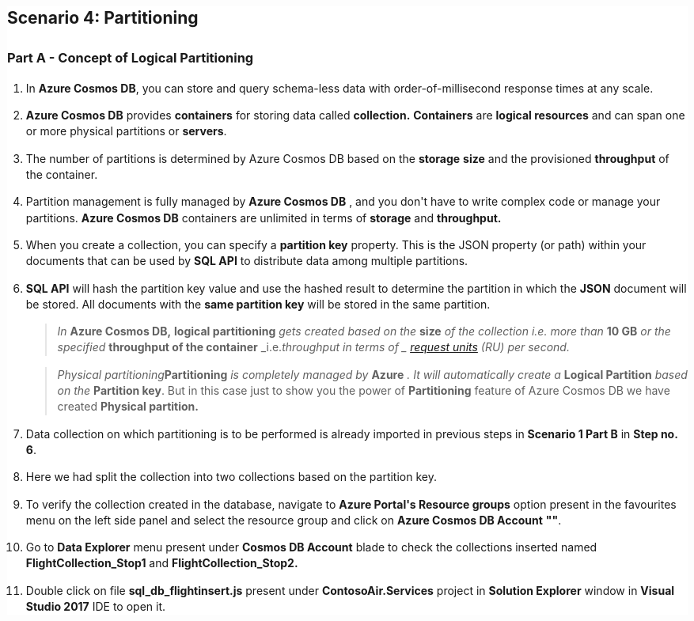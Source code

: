 <page title="Partitioning"/>


## Scenario 4: Partitioning

### Part A - Concept of Logical Partitioning

1. In **Azure Cosmos DB**, you can store and query schema-less data with order-of-millisecond response times at any scale.
2. **Azure Cosmos DB** provides **containers** for storing data called  **collection.** **Containers** are **logical resources** and can span one or more physical partitions or **servers**.
3. The number of partitions is determined by Azure Cosmos DB based on the **storage** **size** and the provisioned **throughput** of the container.
4. Partition management is fully managed by **Azure Cosmos DB** , and you don't have to write complex code or manage your partitions. **Azure Cosmos DB** containers are unlimited in terms of **storage** and **throughput.**
5. When you create a collection, you can specify a  **partition key** property. This is the JSON property (or path) within your documents that can be used by **SQL API** to distribute data among multiple partitions.
6. **SQL API** will hash the partition key value and use the hashed result to determine the partition in which the **JSON** document will be stored. All documents with the **same partition key** will be stored in the same partition.

   >_In_ **Azure Cosmos DB,** **logical partitioning** _gets created based on the_ **size** _of the collection i.e. more than_ **10 GB** _or the specified_ **throughput of the container** _i.e.__throughput in terms of _ [_request units_](https://docs.microsoft.com/en-us/azure/cosmos-db/request-units)_ (RU) per second._

   >_Physical partitioning_**Partitioning** _is completely managed by_ **Azure** _. It will automatically create a_ **Logical Partition** _based on the_ **Partition key**. But in this case just to show you the power of **Partitioning** feature of Azure Cosmos DB we have created **Physical partition.** 

7. Data collection on which partitioning is to be performed is already imported in previous steps in **Scenario 1 Part B** in **Step no. 6**.
8. Here we had split the collection into two collections based on the partition key.
9. To verify the collection created in the database, navigate to **Azure Portal's Resource groups** option present in the favourites menu on the left side panel and select the resource group **<inject story-id="story://Content-Private/content/dfd/SP-GDA/gdaexpericence1/story_a_gda_using_cosmosdb" key="myResourceGroupName"/>** and click on **Azure Cosmos DB Account** **"<inject story-id="story://Content-Private/content/dfd/SP-GDA/gdaexpericence1/story_a_gda_using_cosmosdb" key="cosmosDBWithSQLDBName"/>"**.
10. Go to **Data Explorer** menu present under **Cosmos DB Account** blade to check the collections inserted named **FlightCollection\_Stop1** and **FlightCollection\_Stop2.**
11. Double click on file **sql\_db\_flightinsert.js** present under **ContosoAir.Services** project in **Solution Explorer** window in **Visual Studio 2017** IDE to open it.
